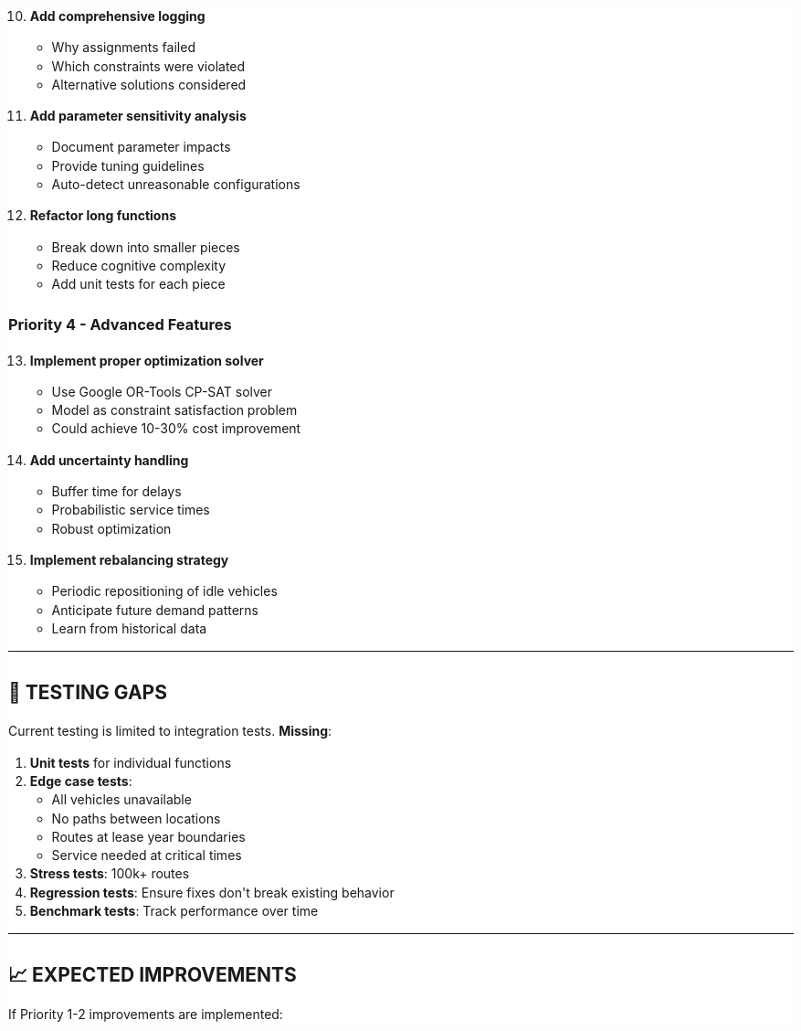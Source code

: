 10. **Add comprehensive logging**
    - Why assignments failed
    - Which constraints were violated
    - Alternative solutions considered

11. **Add parameter sensitivity analysis**
    - Document parameter impacts
    - Provide tuning guidelines
    - Auto-detect unreasonable configurations

12. **Refactor long functions**
    - Break down into smaller pieces
    - Reduce cognitive complexity
    - Add unit tests for each piece

### Priority 4 - Advanced Features

13. **Implement proper optimization solver**
    - Use Google OR-Tools CP-SAT solver
    - Model as constraint satisfaction problem
    - Could achieve 10-30% cost improvement

14. **Add uncertainty handling**
    - Buffer time for delays
    - Probabilistic service times
    - Robust optimization

15. **Implement rebalancing strategy**
    - Periodic repositioning of idle vehicles
    - Anticipate future demand patterns
    - Learn from historical data

---

## 🧪 TESTING GAPS

Current testing is limited to integration tests. **Missing**:

1. **Unit tests** for individual functions
2. **Edge case tests**:
   - All vehicles unavailable
   - No paths between locations
   - Routes at lease year boundaries
   - Service needed at critical times
3. **Stress tests**: 100k+ routes
4. **Regression tests**: Ensure fixes don't break existing behavior
5. **Benchmark tests**: Track performance over time

---

## 📈 EXPECTED IMPROVEMENTS

If Priority 1-2 improvements are implemented:
